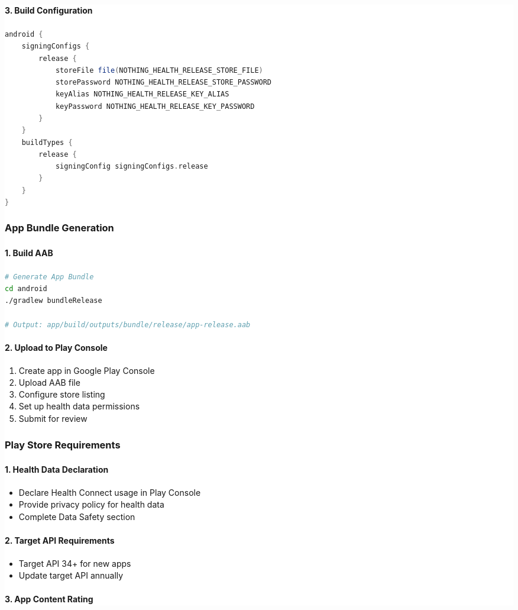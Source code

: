 #### 3. Build Configuration

```gradle
android {
    signingConfigs {
        release {
            storeFile file(NOTHING_HEALTH_RELEASE_STORE_FILE)
            storePassword NOTHING_HEALTH_RELEASE_STORE_PASSWORD
            keyAlias NOTHING_HEALTH_RELEASE_KEY_ALIAS
            keyPassword NOTHING_HEALTH_RELEASE_KEY_PASSWORD
        }
    }
    buildTypes {
        release {
            signingConfig signingConfigs.release
        }
    }
}
```

### App Bundle Generation

#### 1. Build AAB

```bash
# Generate App Bundle
cd android
./gradlew bundleRelease

# Output: app/build/outputs/bundle/release/app-release.aab
```

#### 2. Upload to Play Console

1. Create app in Google Play Console
2. Upload AAB file
3. Configure store listing
4. Set up health data permissions
5. Submit for review

### Play Store Requirements

#### 1. Health Data Declaration

- Declare Health Connect usage in Play Console
- Provide privacy policy for health data
- Complete Data Safety section

#### 2. Target API Requirements

- Target API 34+ for new apps
- Update target API annually

#### 3. App Content Rating
